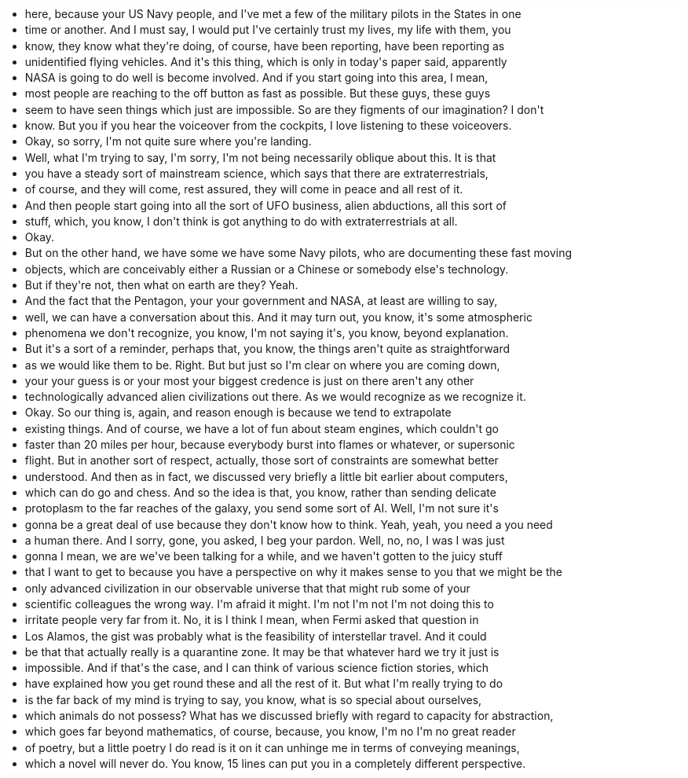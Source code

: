 *  here, because your US Navy people, and I've met a few of the military pilots in the States in one
*  time or another. And I must say, I would put I've certainly trust my lives, my life with them, you
*  know, they know what they're doing, of course, have been reporting, have been reporting as
*  unidentified flying vehicles. And it's this thing, which is only in today's paper said, apparently
*  NASA is going to do well is become involved. And if you start going into this area, I mean,
*  most people are reaching to the off button as fast as possible. But these guys, these guys
*  seem to have seen things which just are impossible. So are they figments of our imagination? I don't
*  know. But you if you hear the voiceover from the cockpits, I love listening to these voiceovers.
*  Okay, so sorry, I'm not quite sure where you're landing.
*  Well, what I'm trying to say, I'm sorry, I'm not being necessarily oblique about this. It is that
*  you have a steady sort of mainstream science, which says that there are extraterrestrials,
*  of course, and they will come, rest assured, they will come in peace and all rest of it.
*  And then people start going into all the sort of UFO business, alien abductions, all this sort of
*  stuff, which, you know, I don't think is got anything to do with extraterrestrials at all.
*  Okay.
*  But on the other hand, we have some we have some Navy pilots, who are documenting these fast moving
*  objects, which are conceivably either a Russian or a Chinese or somebody else's technology.
*  But if they're not, then what on earth are they? Yeah.
*  And the fact that the Pentagon, your your government and NASA, at least are willing to say,
*  well, we can have a conversation about this. And it may turn out, you know, it's some atmospheric
*  phenomena we don't recognize, you know, I'm not saying it's, you know, beyond explanation.
*  But it's a sort of a reminder, perhaps that, you know, the things aren't quite as straightforward
*  as we would like them to be. Right. But but just so I'm clear on where you are coming down,
*  your your guess is or your most your biggest credence is just on there aren't any other
*  technologically advanced alien civilizations out there. As we would recognize as we recognize it.
*  Okay. So our thing is, again, and reason enough is because we tend to extrapolate
*  existing things. And of course, we have a lot of fun about steam engines, which couldn't go
*  faster than 20 miles per hour, because everybody burst into flames or whatever, or supersonic
*  flight. But in another sort of respect, actually, those sort of constraints are somewhat better
*  understood. And then as in fact, we discussed very briefly a little bit earlier about computers,
*  which can do go and chess. And so the idea is that, you know, rather than sending delicate
*  protoplasm to the far reaches of the galaxy, you send some sort of AI. Well, I'm not sure it's
*  gonna be a great deal of use because they don't know how to think. Yeah, yeah, you need a you need
*  a human there. And I sorry, gone, you asked, I beg your pardon. Well, no, no, I was I was just
*  gonna I mean, we are we've been talking for a while, and we haven't gotten to the juicy stuff
*  that I want to get to because you have a perspective on why it makes sense to you that we might be the
*  only advanced civilization in our observable universe that that might rub some of your
*  scientific colleagues the wrong way. I'm afraid it might. I'm not I'm not I'm not doing this to
*  irritate people very far from it. No, it is I think I mean, when Fermi asked that question in
*  Los Alamos, the gist was probably what is the feasibility of interstellar travel. And it could
*  be that that actually really is a quarantine zone. It may be that whatever hard we try it just is
*  impossible. And if that's the case, and I can think of various science fiction stories, which
*  have explained how you get round these and all the rest of it. But what I'm really trying to do
*  is the far back of my mind is trying to say, you know, what is so special about ourselves,
*  which animals do not possess? What has we discussed briefly with regard to capacity for abstraction,
*  which goes far beyond mathematics, of course, because, you know, I'm no I'm no great reader
*  of poetry, but a little poetry I do read is it on it can unhinge me in terms of conveying meanings,
*  which a novel will never do. You know, 15 lines can put you in a completely different perspective.
